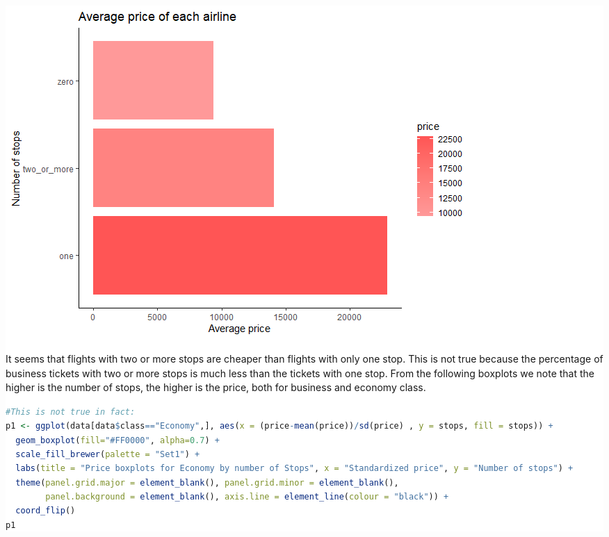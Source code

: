 ![](Title_files/figure-gfm/unnamed-chunk-16-1.png)

It seems that flights with two or more stops are cheaper than flights
with only one stop. This is not true because the percentage of business
tickets with two or more stops is much less than the tickets with one
stop. From the following boxplots we note that the higher is the number
of stops, the higher is the price, both for business and economy class.

``` r
#This is not true in fact:
p1 <- ggplot(data[data$class=="Economy",], aes(x = (price-mean(price))/sd(price) , y = stops, fill = stops)) + 
  geom_boxplot(fill="#FF0000", alpha=0.7) +
  scale_fill_brewer(palette = "Set1") +
  labs(title = "Price boxplots for Economy by number of Stops", x = "Standardized price", y = "Number of stops") +
  theme(panel.grid.major = element_blank(), panel.grid.minor = element_blank(),
        panel.background = element_blank(), axis.line = element_line(colour = "black")) + 
  coord_flip()
p1
```

